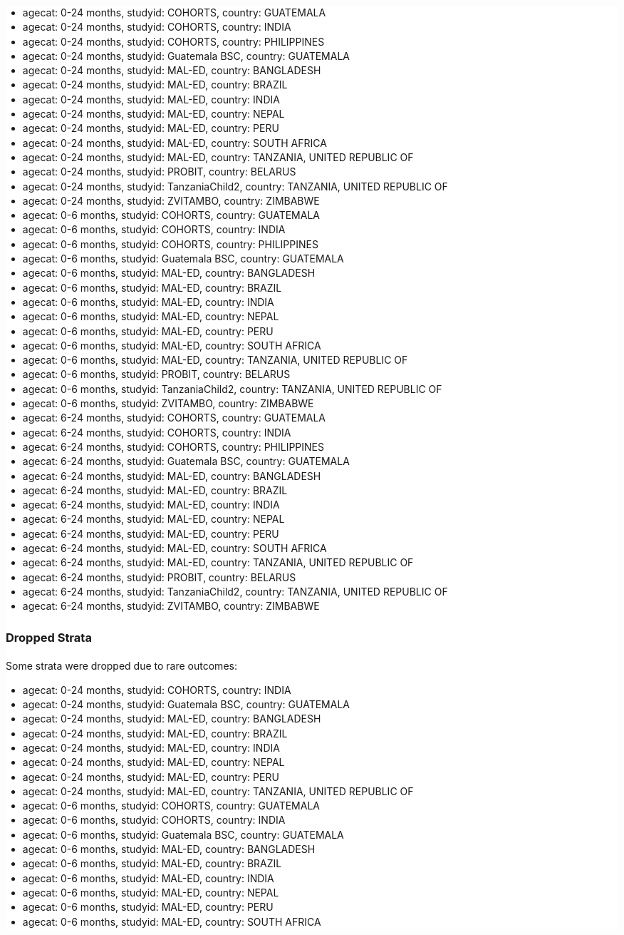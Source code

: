 * agecat: 0-24 months, studyid: COHORTS, country: GUATEMALA
* agecat: 0-24 months, studyid: COHORTS, country: INDIA
* agecat: 0-24 months, studyid: COHORTS, country: PHILIPPINES
* agecat: 0-24 months, studyid: Guatemala BSC, country: GUATEMALA
* agecat: 0-24 months, studyid: MAL-ED, country: BANGLADESH
* agecat: 0-24 months, studyid: MAL-ED, country: BRAZIL
* agecat: 0-24 months, studyid: MAL-ED, country: INDIA
* agecat: 0-24 months, studyid: MAL-ED, country: NEPAL
* agecat: 0-24 months, studyid: MAL-ED, country: PERU
* agecat: 0-24 months, studyid: MAL-ED, country: SOUTH AFRICA
* agecat: 0-24 months, studyid: MAL-ED, country: TANZANIA, UNITED REPUBLIC OF
* agecat: 0-24 months, studyid: PROBIT, country: BELARUS
* agecat: 0-24 months, studyid: TanzaniaChild2, country: TANZANIA, UNITED REPUBLIC OF
* agecat: 0-24 months, studyid: ZVITAMBO, country: ZIMBABWE
* agecat: 0-6 months, studyid: COHORTS, country: GUATEMALA
* agecat: 0-6 months, studyid: COHORTS, country: INDIA
* agecat: 0-6 months, studyid: COHORTS, country: PHILIPPINES
* agecat: 0-6 months, studyid: Guatemala BSC, country: GUATEMALA
* agecat: 0-6 months, studyid: MAL-ED, country: BANGLADESH
* agecat: 0-6 months, studyid: MAL-ED, country: BRAZIL
* agecat: 0-6 months, studyid: MAL-ED, country: INDIA
* agecat: 0-6 months, studyid: MAL-ED, country: NEPAL
* agecat: 0-6 months, studyid: MAL-ED, country: PERU
* agecat: 0-6 months, studyid: MAL-ED, country: SOUTH AFRICA
* agecat: 0-6 months, studyid: MAL-ED, country: TANZANIA, UNITED REPUBLIC OF
* agecat: 0-6 months, studyid: PROBIT, country: BELARUS
* agecat: 0-6 months, studyid: TanzaniaChild2, country: TANZANIA, UNITED REPUBLIC OF
* agecat: 0-6 months, studyid: ZVITAMBO, country: ZIMBABWE
* agecat: 6-24 months, studyid: COHORTS, country: GUATEMALA
* agecat: 6-24 months, studyid: COHORTS, country: INDIA
* agecat: 6-24 months, studyid: COHORTS, country: PHILIPPINES
* agecat: 6-24 months, studyid: Guatemala BSC, country: GUATEMALA
* agecat: 6-24 months, studyid: MAL-ED, country: BANGLADESH
* agecat: 6-24 months, studyid: MAL-ED, country: BRAZIL
* agecat: 6-24 months, studyid: MAL-ED, country: INDIA
* agecat: 6-24 months, studyid: MAL-ED, country: NEPAL
* agecat: 6-24 months, studyid: MAL-ED, country: PERU
* agecat: 6-24 months, studyid: MAL-ED, country: SOUTH AFRICA
* agecat: 6-24 months, studyid: MAL-ED, country: TANZANIA, UNITED REPUBLIC OF
* agecat: 6-24 months, studyid: PROBIT, country: BELARUS
* agecat: 6-24 months, studyid: TanzaniaChild2, country: TANZANIA, UNITED REPUBLIC OF
* agecat: 6-24 months, studyid: ZVITAMBO, country: ZIMBABWE

### Dropped Strata

Some strata were dropped due to rare outcomes:

* agecat: 0-24 months, studyid: COHORTS, country: INDIA
* agecat: 0-24 months, studyid: Guatemala BSC, country: GUATEMALA
* agecat: 0-24 months, studyid: MAL-ED, country: BANGLADESH
* agecat: 0-24 months, studyid: MAL-ED, country: BRAZIL
* agecat: 0-24 months, studyid: MAL-ED, country: INDIA
* agecat: 0-24 months, studyid: MAL-ED, country: NEPAL
* agecat: 0-24 months, studyid: MAL-ED, country: PERU
* agecat: 0-24 months, studyid: MAL-ED, country: TANZANIA, UNITED REPUBLIC OF
* agecat: 0-6 months, studyid: COHORTS, country: GUATEMALA
* agecat: 0-6 months, studyid: COHORTS, country: INDIA
* agecat: 0-6 months, studyid: Guatemala BSC, country: GUATEMALA
* agecat: 0-6 months, studyid: MAL-ED, country: BANGLADESH
* agecat: 0-6 months, studyid: MAL-ED, country: BRAZIL
* agecat: 0-6 months, studyid: MAL-ED, country: INDIA
* agecat: 0-6 months, studyid: MAL-ED, country: NEPAL
* agecat: 0-6 months, studyid: MAL-ED, country: PERU
* agecat: 0-6 months, studyid: MAL-ED, country: SOUTH AFRICA